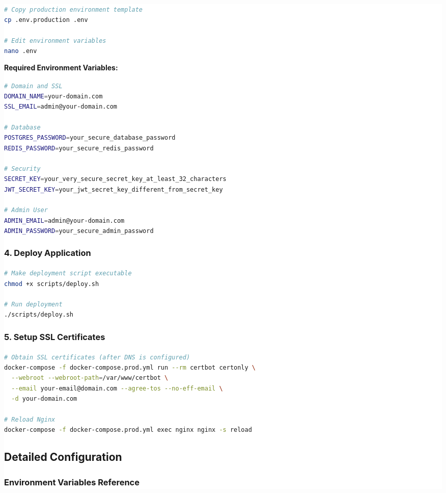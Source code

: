 ```bash
# Copy production environment template
cp .env.production .env

# Edit environment variables
nano .env
```

**Required Environment Variables:**

```bash
# Domain and SSL
DOMAIN_NAME=your-domain.com
SSL_EMAIL=admin@your-domain.com

# Database
POSTGRES_PASSWORD=your_secure_database_password
REDIS_PASSWORD=your_secure_redis_password

# Security
SECRET_KEY=your_very_secure_secret_key_at_least_32_characters
JWT_SECRET_KEY=your_jwt_secret_key_different_from_secret_key

# Admin User
ADMIN_EMAIL=admin@your-domain.com
ADMIN_PASSWORD=your_secure_admin_password
```

### 4. Deploy Application

```bash
# Make deployment script executable
chmod +x scripts/deploy.sh

# Run deployment
./scripts/deploy.sh
```

### 5. Setup SSL Certificates

```bash
# Obtain SSL certificates (after DNS is configured)
docker-compose -f docker-compose.prod.yml run --rm certbot certonly \
  --webroot --webroot-path=/var/www/certbot \
  --email your-email@domain.com --agree-tos --no-eff-email \
  -d your-domain.com

# Reload Nginx
docker-compose -f docker-compose.prod.yml exec nginx nginx -s reload
```

## Detailed Configuration

### Environment Variables Reference
